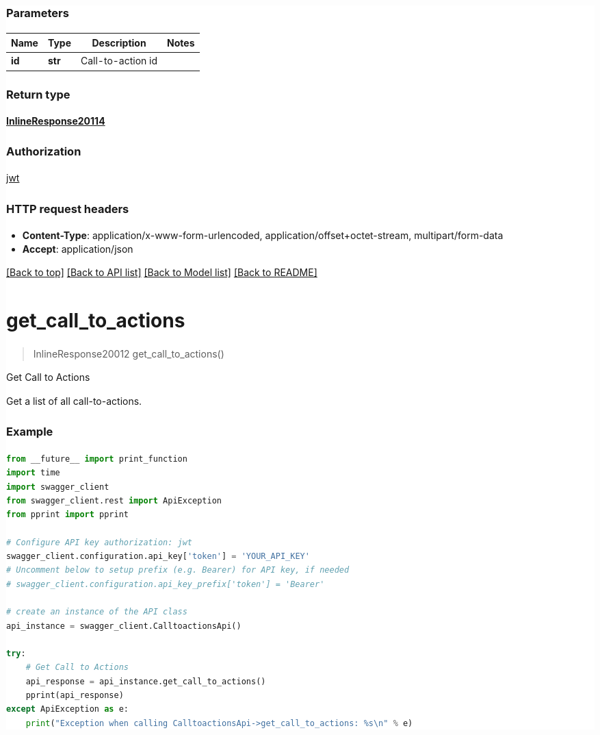 ### Parameters

Name | Type | Description  | Notes
------------- | ------------- | ------------- | -------------
 **id** | **str**| Call-to-action id | 

### Return type

[**InlineResponse20114**](InlineResponse20114.md)

### Authorization

[jwt](../README.md#jwt)

### HTTP request headers

 - **Content-Type**: application/x-www-form-urlencoded, application/offset+octet-stream, multipart/form-data
 - **Accept**: application/json

[[Back to top]](#) [[Back to API list]](../README.md#documentation-for-api-endpoints) [[Back to Model list]](../README.md#documentation-for-models) [[Back to README]](../README.md)

# **get_call_to_actions**
> InlineResponse20012 get_call_to_actions()

Get Call to Actions

Get a list of all call-to-actions.

### Example 
```python
from __future__ import print_function
import time
import swagger_client
from swagger_client.rest import ApiException
from pprint import pprint

# Configure API key authorization: jwt
swagger_client.configuration.api_key['token'] = 'YOUR_API_KEY'
# Uncomment below to setup prefix (e.g. Bearer) for API key, if needed
# swagger_client.configuration.api_key_prefix['token'] = 'Bearer'

# create an instance of the API class
api_instance = swagger_client.CalltoactionsApi()

try: 
    # Get Call to Actions
    api_response = api_instance.get_call_to_actions()
    pprint(api_response)
except ApiException as e:
    print("Exception when calling CalltoactionsApi->get_call_to_actions: %s\n" % e)
```
